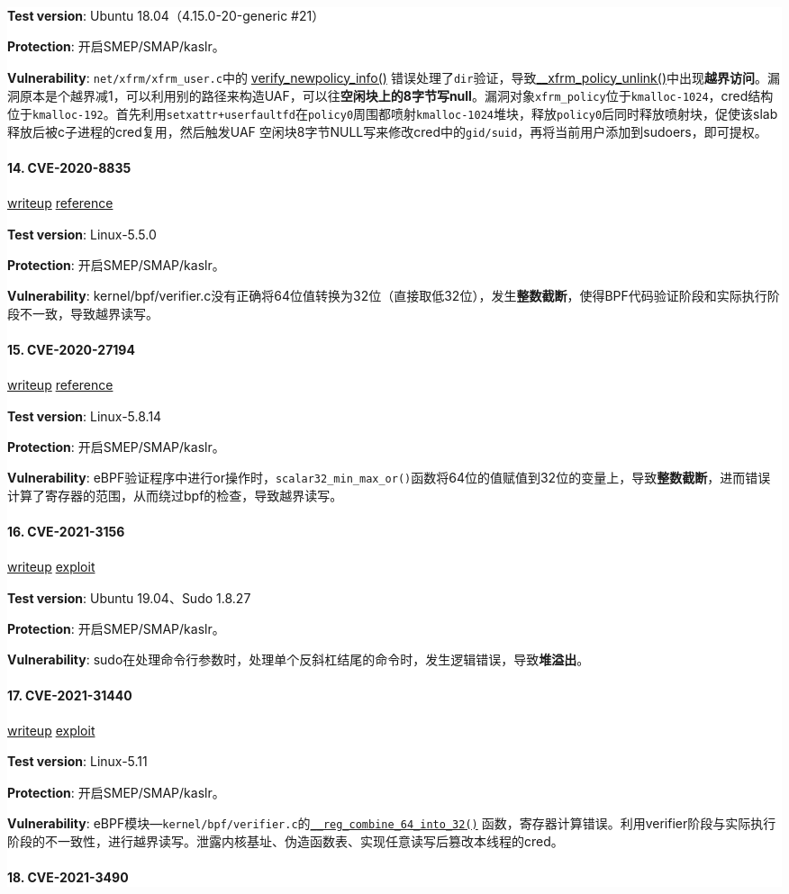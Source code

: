 **Test version**: Ubuntu 18.04（4.15.0-20-generic #21）

**Protection**: 开启SMEP/SMAP/kaslr。

**Vulnerability**: `net/xfrm/xfrm_user.c`中的 [verify_newpolicy_info()](https://elixir.bootlin.com/linux/v5.0.18/source/net/xfrm/xfrm_user.c#L1379) 错误处理了`dir`验证，导致[__xfrm_policy_unlink()](https://elixir.bootlin.com/linux/v5.0.18/source/net/xfrm/xfrm_policy.c#L2202)中出现**越界访问**。漏洞原本是个越界减1，可以利用别的路径来构造UAF，可以往**空闲块上的8字节写null**。漏洞对象`xfrm_policy`位于`kmalloc-1024`，cred结构位于`kmalloc-192`。首先利用`setxattr+userfaultfd`在`policy0`周围都喷射`kmalloc-1024`堆块，释放`policy0`后同时释放喷射块，促使该slab释放后被c子进程的cred复用，然后触发UAF 空闲块8字节NULL写来修改cred中的`gid/suid`，再将当前用户添加到sudoers，即可提权。

#### 14. CVE-2020-8835

[writeup](https://www.cnblogs.com/bsauce/p/14123111.html)  	  [reference](https://xz.aliyun.com/t/7690)

**Test version**: Linux-5.5.0

**Protection**: 开启SMEP/SMAP/kaslr。

**Vulnerability**: kernel/bpf/verifier.c没有正确将64位值转换为32位（直接取低32位），发生**整数截断**，使得BPF代码验证阶段和实际执行阶段不一致，导致越界读写。

#### 15. CVE-2020-27194

[writeup](https://www.jianshu.com/p/b6f11d8df37a)       [reference](https://github.com/willinin/CVE-2020-27194-exp)

**Test version**: Linux-5.8.14

**Protection**: 开启SMEP/SMAP/kaslr。

**Vulnerability**: eBPF验证程序中进行or操作时，`scalar32_min_max_or()`函数将64位的值赋值到32位的变量上，导致**整数截断**，进而错误计算了寄存器的范围，从而绕过bpf的检查，导致越界读写。

#### 16. CVE-2021-3156

[writeup](https://www.jianshu.com/p/18f36f1342b3)       [exploit](https://github.com/blasty/CVE-2021-3156)

**Test version**: Ubuntu 19.04、Sudo 1.8.27

**Protection**: 开启SMEP/SMAP/kaslr。

**Vulnerability**: sudo在处理命令行参数时，处理单个反斜杠结尾的命令时，发生逻辑错误，导致**堆溢出**。

#### 17. CVE-2021-31440

[writeup](https://bsauce.github.io/2021/06/09/CVE-2021-31440/)      [exploit](https://github.com/bsauce/kernel-exploit-factory/tree/main/CVE-2021-31440/exp)

**Test version**: Linux-5.11

**Protection**: 开启SMEP/SMAP/kaslr。

**Vulnerability**: eBPF模块—`kernel/bpf/verifier.c`的[`__reg_combine_64_into_32()`](https://elixir.bootlin.com/linux/v5.11.20/source/kernel/bpf/verifier.c#L1312) 函数，寄存器计算错误。利用verifier阶段与实际执行阶段的不一致性，进行越界读写。泄露内核基址、伪造函数表、实现任意读写后篡改本线程的cred。

#### 18. CVE-2021-3490
